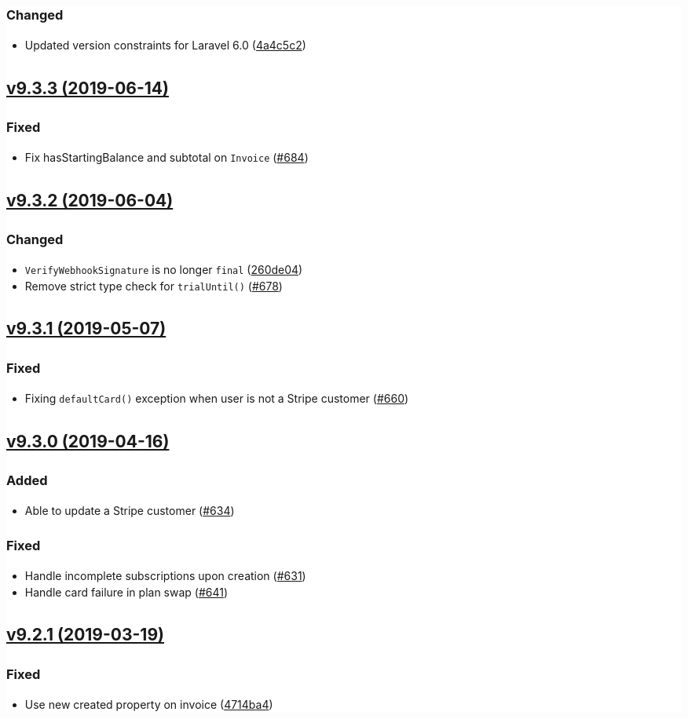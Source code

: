 ### Changed
- Updated version constraints for Laravel 6.0 ([4a4c5c2](https://github.com/laravel/cashier/commit/4a4c5c226bb98aa0726f57bb5970115d3eaab377))


## [v9.3.3 (2019-06-14)](https://github.com/laravel/cashier/compare/v9.3.2...v9.3.3)

### Fixed
- Fix hasStartingBalance and subtotal on `Invoice` ([#684](https://github.com/laravel/cashier/pull/684))


## [v9.3.2 (2019-06-04)](https://github.com/laravel/cashier/compare/v9.3.1...v9.3.2)

### Changed
- `VerifyWebhookSignature` is no longer `final` ([260de04](https://github.com/laravel/cashier/commit/260de0458fc76708f90eb955ddddef0ee6d68798))
- Remove strict type check for `trialUntil()` ([#678](https://github.com/laravel/cashier/pull/678))


## [v9.3.1 (2019-05-07)](https://github.com/laravel/cashier/compare/v9.3.0...v9.3.1)

### Fixed
- Fixing `defaultCard()` exception when user is not a Stripe customer ([#660](https://github.com/laravel/cashier/pull/660))


## [v9.3.0 (2019-04-16)](https://github.com/laravel/cashier/compare/v9.2.1...v9.3.0)

### Added
- Able to update a Stripe customer ([#634](https://github.com/laravel/cashier/pull/634))

### Fixed
- Handle incomplete subscriptions upon creation ([#631](https://github.com/laravel/cashier/pull/631))
- Handle card failure in plan swap ([#641](https://github.com/laravel/cashier/pull/641))


## [v9.2.1 (2019-03-19)](https://github.com/laravel/cashier/compare/v9.2.0...v9.2.1)

### Fixed
- Use new created property on invoice ([4714ba4](https://github.com/laravel/cashier/commit/4714ba4ad909092a61bfe2d0704b3fce6070ed5b))
